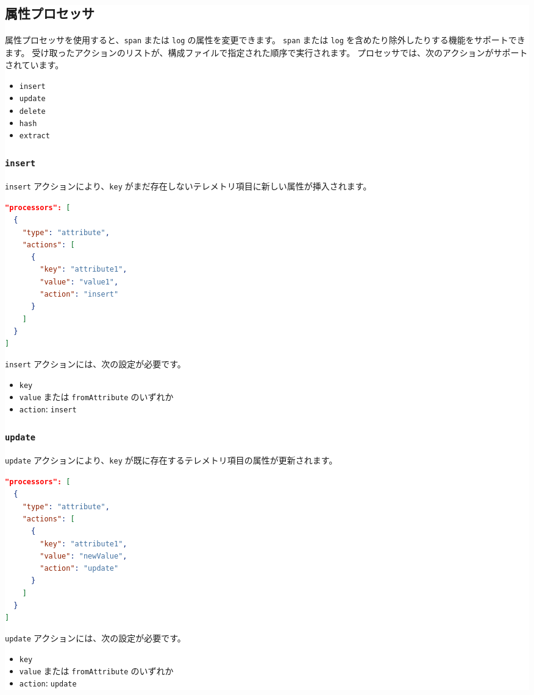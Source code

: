 ## <a name="attribute-processor"></a>属性プロセッサ

属性プロセッサを使用すると、`span` または `log` の属性を変更できます。 `span` または `log` を含めたり除外したりする機能をサポートできます。 受け取ったアクションのリストが、構成ファイルで指定された順序で実行されます。 プロセッサでは、次のアクションがサポートされています。

- `insert`
- `update`
- `delete`
- `hash`
- `extract`

### `insert`

`insert` アクションにより、`key` がまだ存在しないテレメトリ項目に新しい属性が挿入されます。   

```json
"processors": [
  {
    "type": "attribute",
    "actions": [
      {
        "key": "attribute1",
        "value": "value1",
        "action": "insert"
      }
    ]
  }
]
```
`insert` アクションには、次の設定が必要です。
* `key`
* `value` または `fromAttribute` のいずれか
* `action`: `insert`

### `update`

`update` アクションにより、`key` が既に存在するテレメトリ項目の属性が更新されます。

```json
"processors": [
  {
    "type": "attribute",
    "actions": [
      {
        "key": "attribute1",
        "value": "newValue",
        "action": "update"
      }
    ]
  }
]
```
`update` アクションには、次の設定が必要です。
* `key`
* `value` または `fromAttribute` のいずれか
* `action`: `update`

